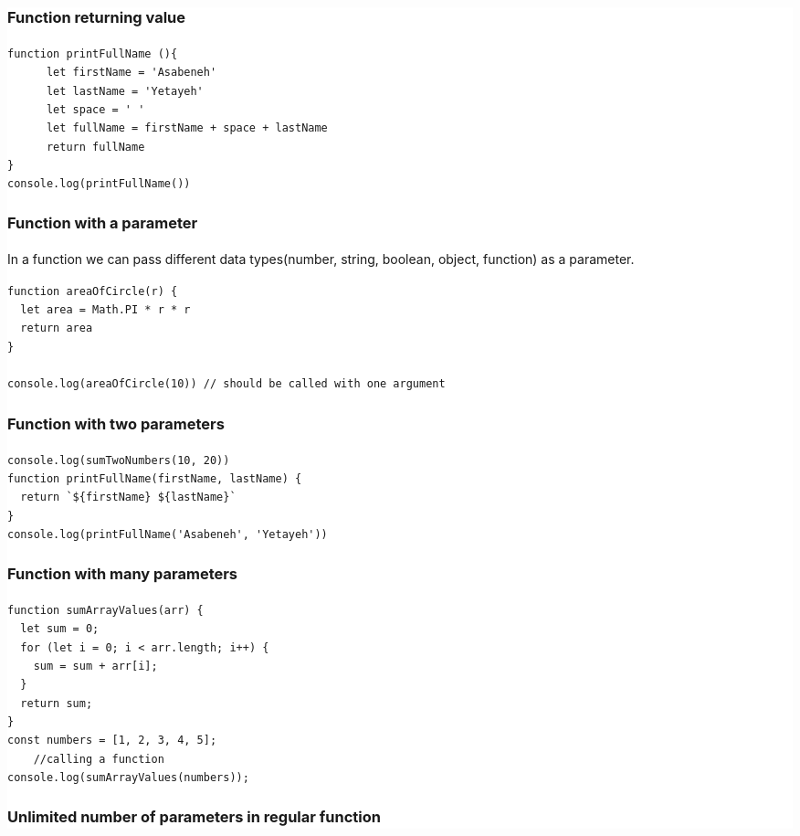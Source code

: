 ### Function returning value

```
function printFullName (){
      let firstName = 'Asabeneh'
      let lastName = 'Yetayeh'
      let space = ' '
      let fullName = firstName + space + lastName
      return fullName
}
console.log(printFullName())
```

### Function with a parameter

In a function we can pass different data types(number, string, boolean, object, function) as a parameter.

```
function areaOfCircle(r) {
  let area = Math.PI * r * r
  return area
}

console.log(areaOfCircle(10)) // should be called with one argument
```

### Function with two parameters

```
console.log(sumTwoNumbers(10, 20))
function printFullName(firstName, lastName) {
  return `${firstName} ${lastName}`
}
console.log(printFullName('Asabeneh', 'Yetayeh'))
```

### Function with many parameters

```
function sumArrayValues(arr) {
  let sum = 0;
  for (let i = 0; i < arr.length; i++) {
    sum = sum + arr[i];
  }
  return sum;
}
const numbers = [1, 2, 3, 4, 5];
    //calling a function
console.log(sumArrayValues(numbers));
```

### Unlimited number of parameters in regular function

